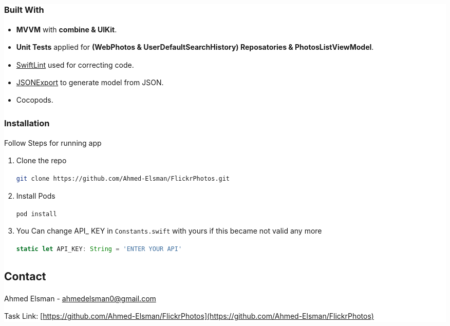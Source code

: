 


### Built With


* **MVVM** with **combine & UIKit**.

* **Unit Tests** applied for **(WebPhotos & UserDefaultSearchHistory) Reposatories & PhotosListViewModel**.

* [SwiftLint](https://github.com/realm/SwiftLint) used for correcting code.

* [JSONExport](https://github.com/Ahmed-Ali/JSONExport) to generate model from JSON.

* Cocopods.


### Installation

Follow Steps for running app

1. Clone the repo
   ```sh
   git clone https://github.com/Ahmed-Elsman/FlickrPhotos.git
   ```
3. Install Pods
   ```sh
   pod install
   ```
4. You Can change API_ KEY in `Constants.swift` with yours if this became not valid any more
   ```js
   static let API_KEY: String = 'ENTER YOUR API'
   ```




## Contact

Ahmed Elsman - ahmedelsman0@gmail.com

Task Link: [https://github.com/Ahmed-Elsman/FlickrPhotos](https://github.com/Ahmed-Elsman/FlickrPhotos)
